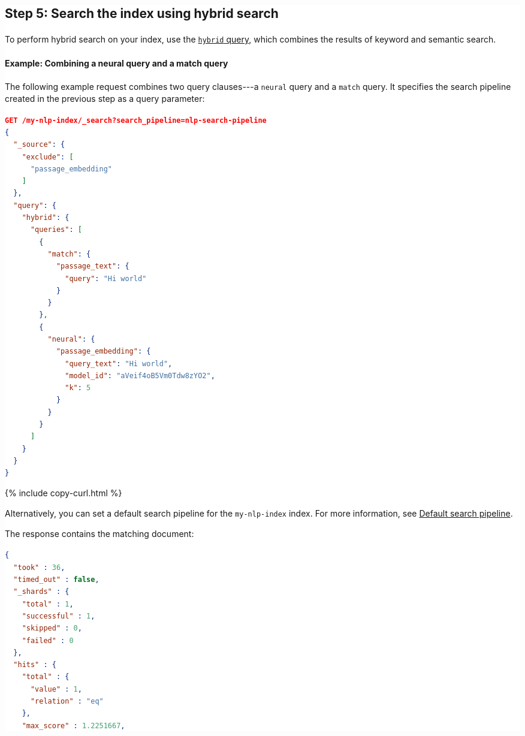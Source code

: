 ## Step 5: Search the index using hybrid search

To perform hybrid search on your index, use the [`hybrid` query]({{site.url}}{{site.baseurl}}/query-dsl/compound/hybrid/), which combines the results of keyword and semantic search.

#### Example: Combining a neural query and a match query

The following example request combines two query clauses---a `neural` query and a `match` query. It specifies the search pipeline created in the previous step as a query parameter:

```json
GET /my-nlp-index/_search?search_pipeline=nlp-search-pipeline
{
  "_source": {
    "exclude": [
      "passage_embedding"
    ]
  },
  "query": {
    "hybrid": {
      "queries": [
        {
          "match": {
            "passage_text": {
              "query": "Hi world"
            }
          }
        },
        {
          "neural": {
            "passage_embedding": {
              "query_text": "Hi world",
              "model_id": "aVeif4oB5Vm0Tdw8zYO2",
              "k": 5
            }
          }
        }
      ]
    }
  }
}
```
{% include copy-curl.html %}

Alternatively, you can set a default search pipeline for the `my-nlp-index` index. For more information, see [Default search pipeline]({{site.url}}{{site.baseurl}}/search-plugins/search-pipelines/using-search-pipeline/#default-search-pipeline).

The response contains the matching document:

```json
{
  "took" : 36,
  "timed_out" : false,
  "_shards" : {
    "total" : 1,
    "successful" : 1,
    "skipped" : 0,
    "failed" : 0
  },
  "hits" : {
    "total" : {
      "value" : 1,
      "relation" : "eq"
    },
    "max_score" : 1.2251667,
```